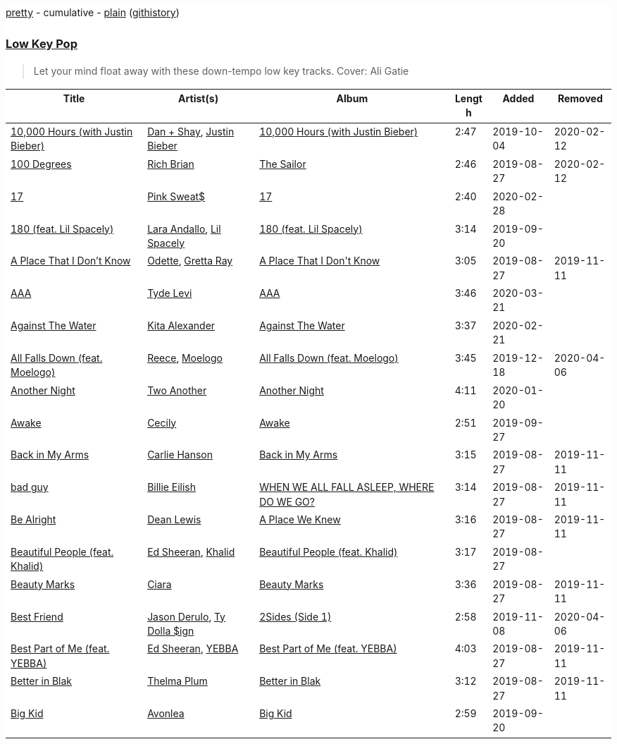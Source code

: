 [pretty](https://github.com/mackorone/spotify-playlist-archive/blob/master/playlists/pretty/Low%20Key%20Pop.md) - cumulative - [plain](https://github.com/mackorone/spotify-playlist-archive/blob/master/playlists/plain/3pxwKjnmDg4kwTc5nItYcx) ([githistory](https://github.githistory.xyz/mackorone/spotify-playlist-archive/blob/master/playlists/plain/3pxwKjnmDg4kwTc5nItYcx))

### [Low Key Pop](https://open.spotify.com/playlist/3pxwKjnmDg4kwTc5nItYcx)

> Let your mind float away with these down-tempo low key tracks. Cover: Ali Gatie

| Title | Artist(s) | Album | Length | Added | Removed |
|---|---|---|---|---|---|
| [10,000 Hours (with Justin Bieber)](https://open.spotify.com/track/2wrJq5XKLnmhRXHIAf9xBa) | [Dan + Shay](https://open.spotify.com/artist/7z5WFjZAIYejWy0NI5lv4T), [Justin Bieber](https://open.spotify.com/artist/1uNFoZAHBGtllmzznpCI3s) | [10,000 Hours (with Justin Bieber)](https://open.spotify.com/album/4ow6xJwn49gpWz7iHpOzWY) | 2:47 | 2019-10-04 | 2020-02-12 |
| [100 Degrees](https://open.spotify.com/track/2ZDpSQfBdgkooeXw6oj3Uz) | [Rich Brian](https://open.spotify.com/artist/2IDLDx25HU1nQMKde4n61a) | [The Sailor](https://open.spotify.com/album/2ZGkTvwtwDoembcBr8SS0d) | 2:46 | 2019-08-27 | 2020-02-12 |
| [17](https://open.spotify.com/track/034KyQEk7IhbLtniVhBErj) | [Pink Sweat$](https://open.spotify.com/artist/1W7FNibLa0O0b572tB2w7t) | [17](https://open.spotify.com/album/6DQxe5EW0vZ1AfaoD8thFq) | 2:40 | 2020-02-28 |  |
| [180 (feat. Lil Spacely)](https://open.spotify.com/track/2Eph6fuQSCCihTTvhptxfC) | [Lara Andallo](https://open.spotify.com/artist/2vUHihKugU0Ml0VZVgzivx), [Lil Spacely](https://open.spotify.com/artist/1CAaxKxpPMiWEUX2bG7S7n) | [180 (feat. Lil Spacely)](https://open.spotify.com/album/0clsV6sGN7Qrwt4wbv95xx) | 3:14 | 2019-09-20 |  |
| [A Place That I Don’t Know](https://open.spotify.com/track/3Iy6H9BobVem5HyFBRVPpB) | [Odette](https://open.spotify.com/artist/1iQVsRr2JalWIOLQa4T7O6), [Gretta Ray](https://open.spotify.com/artist/4xdEmbimxXyo9wXy9lq3ek) | [A Place That I Don't Know](https://open.spotify.com/album/7ojZsqV16bkGUvRNZRkGsK) | 3:05 | 2019-08-27 | 2019-11-11 |
| [AAA](https://open.spotify.com/track/1DnN1RRe7dFzCkfU72XuZI) | [Tyde Levi](https://open.spotify.com/artist/4JMLeb984vOKewdcPcRgz4) | [AAA](https://open.spotify.com/album/1q38Rw2eFDewAYW0TkBBUJ) | 3:46 | 2020-03-21 |  |
| [Against The Water](https://open.spotify.com/track/2sklRaFgfN1YdB687RIGgi) | [Kita Alexander](https://open.spotify.com/artist/3CGuwWgoCYSO5Z72H5G2Ec) | [Against The Water](https://open.spotify.com/album/1RsQtWgxryiFLtckF3Fasd) | 3:37 | 2020-02-21 |  |
| [All Falls Down (feat. Moelogo)](https://open.spotify.com/track/5cCrpNniPn2ao1BEuAsl6P) | [Reece](https://open.spotify.com/artist/3WGVmCEiJc8xYBZWZWAg5b), [Moelogo](https://open.spotify.com/artist/6mctsJBrfcWvWH7S8h716D) | [All Falls Down (feat. Moelogo)](https://open.spotify.com/album/78LmdhDljkaQVUAqBSHU5r) | 3:45 | 2019-12-18 | 2020-04-06 |
| [Another Night](https://open.spotify.com/track/4HSmBRSYQMVIELf6oRdjuc) | [Two Another](https://open.spotify.com/artist/35RvGPQ1OxbEZknWyiaAcs) | [Another Night](https://open.spotify.com/album/678g6PTb2c5yJL9DDYeVGh) | 4:11 | 2020-01-20 |  |
| [Awake](https://open.spotify.com/track/77qXcM6Jugh0NANOsuAgJH) | [Cecily](https://open.spotify.com/artist/4wR8IGlAgXfIRFPUezlq6H) | [Awake](https://open.spotify.com/album/6Y4GhIDmGC0yO8CCkZ465E) | 2:51 | 2019-09-27 |  |
| [Back in My Arms](https://open.spotify.com/track/1FlAMUpKrjY4NdaqsXjl1w) | [Carlie Hanson](https://open.spotify.com/artist/3mPc8WGusz2XF3Tvs3AKCR) | [Back in My Arms](https://open.spotify.com/album/4dvspekxkG2Etjyrwme4kG) | 3:15 | 2019-08-27 | 2019-11-11 |
| [bad guy](https://open.spotify.com/track/2Fxmhks0bxGSBdJ92vM42m) | [Billie Eilish](https://open.spotify.com/artist/6qqNVTkY8uBg9cP3Jd7DAH) | [WHEN WE ALL FALL ASLEEP, WHERE DO WE GO?](https://open.spotify.com/album/0S0KGZnfBGSIssfF54WSJh) | 3:14 | 2019-08-27 | 2019-11-11 |
| [Be Alright](https://open.spotify.com/track/2H4gf1wLxvYreMj1jcaN0k) | [Dean Lewis](https://open.spotify.com/artist/3QSQFmccmX81fWCUSPTS7y) | [A Place We Knew](https://open.spotify.com/album/1mRtVjwGgBvLiaJhPGHZ8M) | 3:16 | 2019-08-27 | 2019-11-11 |
| [Beautiful People (feat. Khalid)](https://open.spotify.com/track/4evmHXcjt3bTUHD1cvny97) | [Ed Sheeran](https://open.spotify.com/artist/6eUKZXaKkcviH0Ku9w2n3V), [Khalid](https://open.spotify.com/artist/6LuN9FCkKOj5PcnpouEgny) | [Beautiful People (feat. Khalid)](https://open.spotify.com/album/3E12WU80fDMyu7GyIAx7wJ) | 3:17 | 2019-08-27 |  |
| [Beauty Marks](https://open.spotify.com/track/2cWC0R1ShnLaJEYRMAD8dj) | [Ciara](https://open.spotify.com/artist/2NdeV5rLm47xAvogXrYhJX) | [Beauty Marks](https://open.spotify.com/album/1Ww0yZ7iXbzkE5duwnMVNI) | 3:36 | 2019-08-27 | 2019-11-11 |
| [Best Friend](https://open.spotify.com/track/61KP2LeOc3xFonfrEezl13) | [Jason Derulo](https://open.spotify.com/artist/07YZf4WDAMNwqr4jfgOZ8y), [Ty Dolla $ign](https://open.spotify.com/artist/7c0XG5cIJTrrAgEC3ULPiq) | [2Sides (Side 1)](https://open.spotify.com/album/1RaqQTAjpuj7N5GEIA87OC) | 2:58 | 2019-11-08 | 2020-04-06 |
| [Best Part of Me (feat. YEBBA)](https://open.spotify.com/track/5ug4vqGZ3eisGhY1IsziNX) | [Ed Sheeran](https://open.spotify.com/artist/6eUKZXaKkcviH0Ku9w2n3V), [YEBBA](https://open.spotify.com/artist/1ooV8YZC1KbpEcrmI8WH0F) | [Best Part of Me (feat. YEBBA)](https://open.spotify.com/album/6Z5DhADmyybfKNdymaPLjB) | 4:03 | 2019-08-27 | 2019-11-11 |
| [Better in Blak](https://open.spotify.com/track/1yaXuPp5FJZgeNVKJdOpAP) | [Thelma Plum](https://open.spotify.com/artist/0C6qzW0Am8OVyHSoT57fnC) | [Better in Blak](https://open.spotify.com/album/7khLwE7EOmg5YBPTOvJPm4) | 3:12 | 2019-08-27 | 2019-11-11 |
| [Big Kid](https://open.spotify.com/track/01LHOmbVULmYKnWFanWJBI) | [Avonlea](https://open.spotify.com/artist/30Ddlk9YPm030og6lClMou) | [Big Kid](https://open.spotify.com/album/2B8GMNzIaujNhf6OBac2JY) | 2:59 | 2019-09-20 |  |